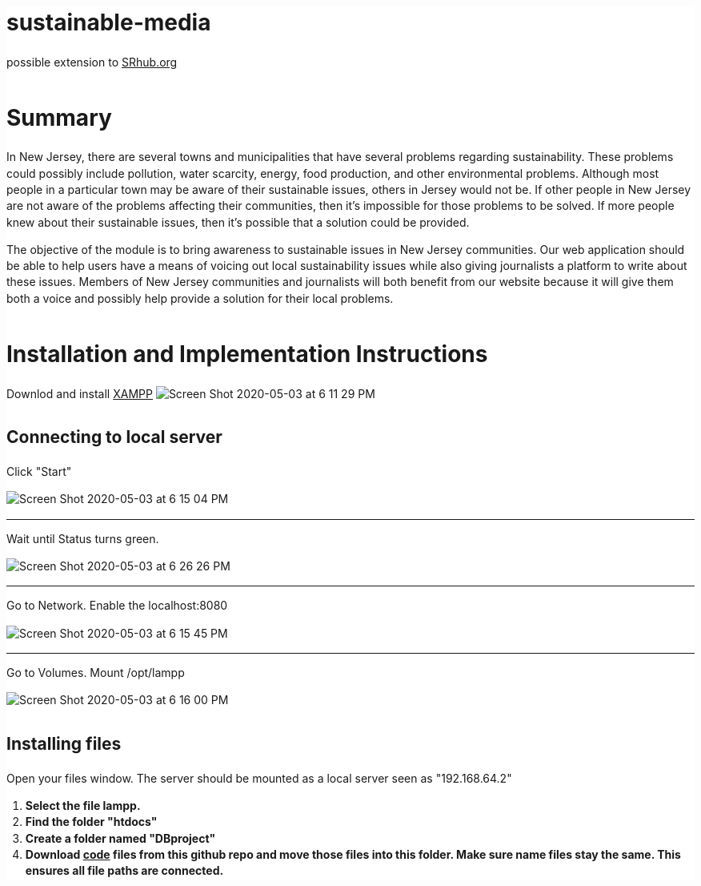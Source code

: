 # sustainable-media
possible extension to [SRhub.org](https://srhub.org/)
# Summary 
In New Jersey, there are several towns and municipalities that have several problems regarding sustainability. These problems could possibly include pollution, water scarcity, energy, food production, and other environmental problems. Although most people in a particular town may be aware of their sustainable issues, others in Jersey would not be. If other people in New Jersey are not aware of the problems affecting their communities, then it’s impossible for those problems to be solved. If more people knew about their sustainable issues, then it’s possible that a solution could be provided.

The objective of the module is to bring awareness to sustainable issues in New Jersey communities. Our web application should be able to help users have a means of voicing out local sustainability issues while also giving journalists a platform to write about these issues. Members of New Jersey communities and journalists will both benefit from our website because it will give them both a voice and possibly help provide a solution for their local problems.

# Installation and Implementation Instructions
Downlod and install [XAMPP](https://sourceforge.net/projects/xampp/)
<img width="1078" alt="Screen Shot 2020-05-03 at 6 11 29 PM" src="https://user-images.githubusercontent.com/47569514/80927135-a8206800-8d69-11ea-8653-5df4cfcd1855.png">

## Connecting to local server
Click "Start"

<img width="533" alt="Screen Shot 2020-05-03 at 6 15 04 PM" src="https://user-images.githubusercontent.com/47569514/80927271-a86d3300-8d6a-11ea-92a0-091dd2fd7b4f.png"> 

***

Wait until Status turns green. 

<img width="420" alt="Screen Shot 2020-05-03 at 6 26 26 PM" src="https://user-images.githubusercontent.com/47569514/80927405-a9eb2b00-8d6b-11ea-813b-907de30acb62.png">

***

Go to Network. Enable the localhost:8080
 
<img width="528" alt="Screen Shot 2020-05-03 at 6 15 45 PM" src="https://user-images.githubusercontent.com/47569514/80927448-f0408a00-8d6b-11ea-9c4c-145255374e4f.png">

***

Go to Volumes. Mount /opt/lampp

<img width="527" alt="Screen Shot 2020-05-03 at 6 16 00 PM" src="https://user-images.githubusercontent.com/47569514/80927514-53cab780-8d6c-11ea-91e3-bb78eda655d3.png">

## Installing files
Open your files window. The server should be mounted as a local server seen as "192.168.64.2"
1. **Select the file lampp.**
2. **Find the folder "htdocs"**
3. **Create a folder named "DBproject"**
4. **Download [code](code/) files from this github repo and move those files into this folder. Make sure name files stay the same. This ensures all file paths are connected.**
